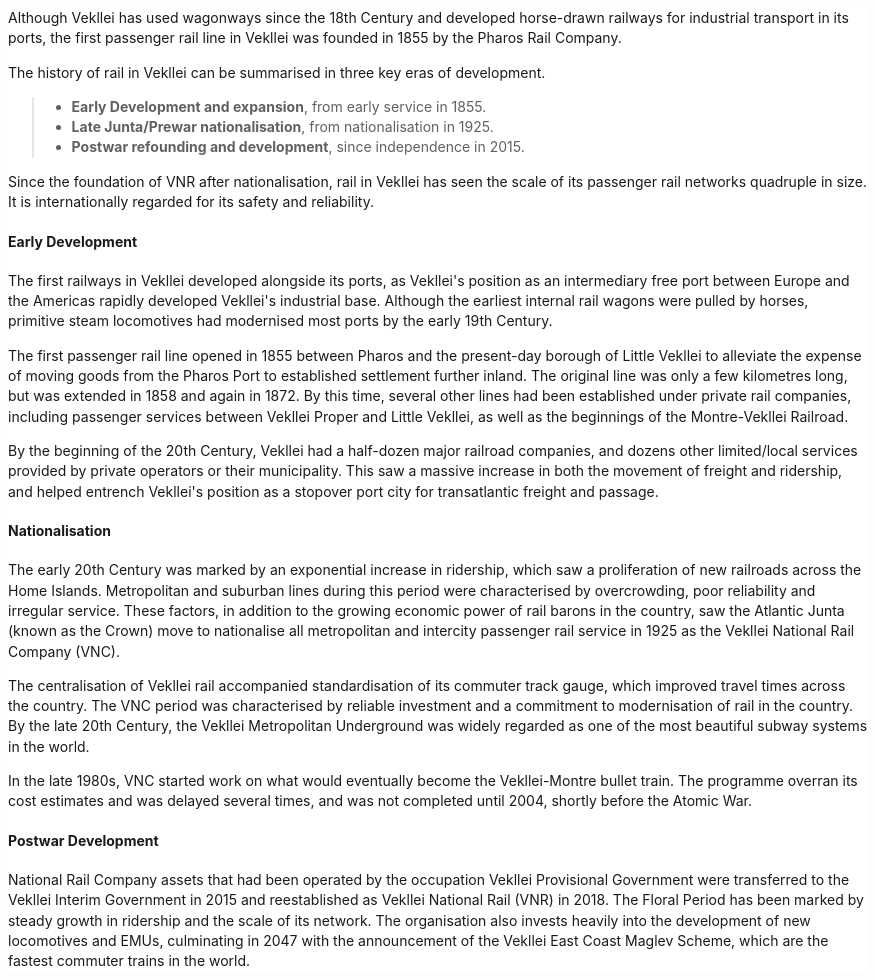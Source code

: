 Although Vekllei has used wagonways since the 18th Century and developed horse-drawn railways for industrial transport in its ports, the first passenger rail line in Vekllei was founded in 1855 by the Pharos Rail Company. 

The history of rail in Vekllei can be summarised in three key eras of development.

>* **Early Development and expansion**, from early service in 1855.
>* **Late Junta/Prewar nationalisation**, from nationalisation in 1925.
>* **Postwar refounding and development**, since independence in 2015.

Since the foundation of VNR after nationalisation, rail in Vekllei has seen the scale of its passenger rail networks quadruple in size. It is internationally regarded for its safety and reliability.

#### Early Development

The first railways in Vekllei developed alongside its ports, as Vekllei's position as an intermediary free port between Europe and the Americas rapidly developed Vekllei's industrial base. Although the earliest internal rail wagons were pulled by horses, primitive steam locomotives had modernised most ports by the early 19th Century.

The first passenger rail line opened in 1855 between Pharos and the present-day borough of Little Vekllei to alleviate the expense of moving goods from the Pharos Port to established settlement further inland. The original line was only a few kilometres long, but was extended in 1858 and again in 1872. By this time, several other lines had been established under private rail companies, including passenger services between Vekllei Proper and Little Vekllei, as well as the beginnings of the Montre-Vekllei Railroad.

By the beginning of the 20th Century, Vekllei had a half-dozen major railroad companies, and dozens other limited/local services provided by private operators or their municipality. This saw a massive increase in both the movement of freight and ridership, and helped entrench Vekllei's position as a stopover port city for transatlantic freight and passage.

#### Nationalisation

The early 20th Century was marked by an exponential increase in ridership, which saw a proliferation of new railroads across the Home Islands. Metropolitan and suburban lines during this period were characterised by overcrowding, poor reliability and irregular service. These factors, in addition to the growing economic power of rail barons in the country, saw the Atlantic Junta (known as the Crown) move to nationalise all metropolitan and intercity passenger rail service in 1925 as the Vekllei National Rail Company (VNC). 

The centralisation of Vekllei rail accompanied standardisation of its commuter track gauge, which improved travel times across the country. The VNC period was characterised by reliable investment and a commitment to modernisation of rail in the country. By the late 20th Century, the Vekllei Metropolitan Underground was widely regarded as one of the most beautiful subway systems in the world.

In the late 1980s, VNC started work on what would eventually become the Vekllei-Montre bullet train. The programme overran its cost estimates and was delayed several times, and was not completed until 2004, shortly before the Atomic War.

#### Postwar Development

National Rail Company assets that had been operated by the occupation Vekllei Provisional Government were transferred to the Vekllei Interim Government in 2015 and reestablished as Vekllei National Rail (VNR) in 2018. The Floral Period has been marked by steady growth in ridership and the scale of its network. The organisation also invests heavily into the development of new locomotives and EMUs, culminating in 2047 with the announcement of the Vekllei East Coast Maglev Scheme, which are the fastest commuter trains in the world.

